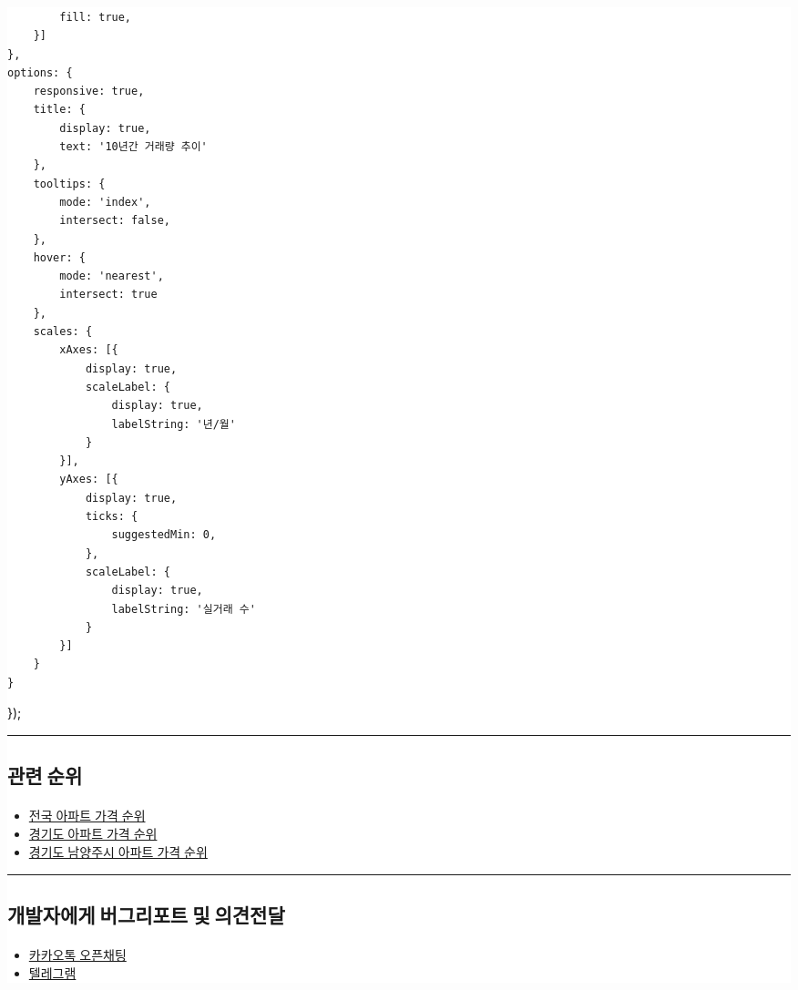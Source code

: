             fill: true,
        }]
    },
    options: {
        responsive: true,
        title: {
            display: true,
            text: '10년간 거래량 추이'
        },
        tooltips: {
            mode: 'index',
            intersect: false,
        },
        hover: {
            mode: 'nearest',
            intersect: true
        },
        scales: {
            xAxes: [{
                display: true,
                scaleLabel: {
                    display: true,
                    labelString: '년/월'
                }
            }],
            yAxes: [{
                display: true,
                ticks: {
                    suggestedMin: 0,
                },
                scaleLabel: {
                    display: true,
                    labelString: '실거래 수'
                }
            }]
        }
    }
});

</script>


---

## 관련 순위

- [전국 아파트 가격 순위](https://inasie.github.io/apt-ranking/전국)
- [경기도 아파트 가격 순위](https://inasie.github.io/apt-ranking/경기도)
- [경기도 남양주시 아파트 가격 순위](https://inasie.github.io/apt-ranking/경기도-남양주시)


---

## 개발자에게 버그리포트 및 의견전달

- [카카오톡 오픈채팅](https://open.kakao.com/o/gLJUAP4)
- [텔레그램](https://t.me/inasie)

